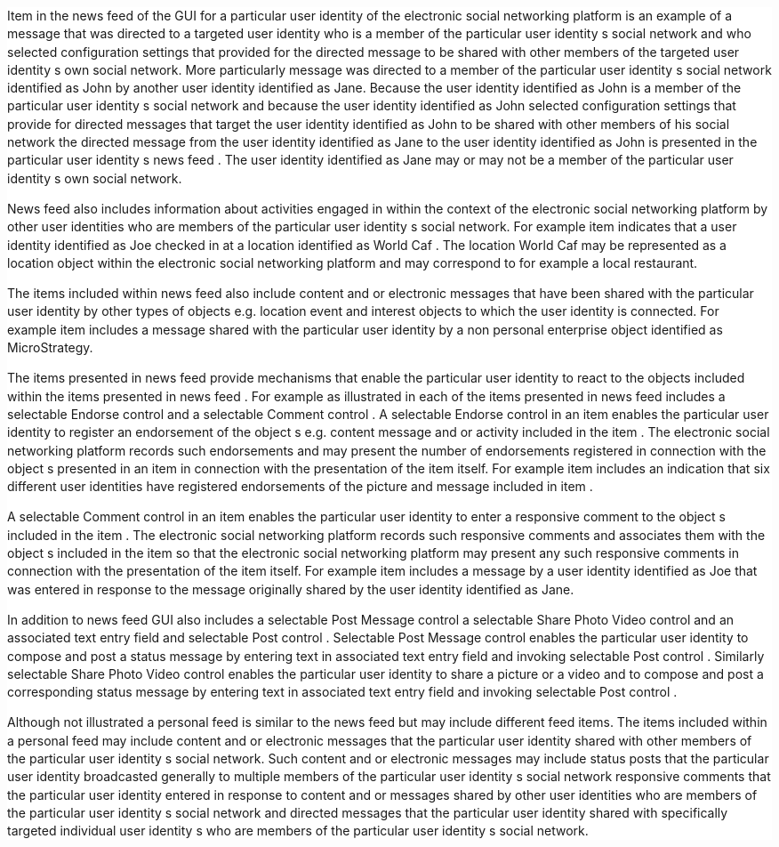 Item in the news feed of the GUI for a particular user identity of the electronic social networking platform is an example of a message that was directed to a targeted user identity who is a member of the particular user identity s social network and who selected configuration settings that provided for the directed message to be shared with other members of the targeted user identity s own social network. More particularly message was directed to a member of the particular user identity s social network identified as John by another user identity identified as Jane. Because the user identity identified as John is a member of the particular user identity s social network and because the user identity identified as John selected configuration settings that provide for directed messages that target the user identity identified as John to be shared with other members of his social network the directed message from the user identity identified as Jane to the user identity identified as John is presented in the particular user identity s news feed . The user identity identified as Jane may or may not be a member of the particular user identity s own social network.

 News feed also includes information about activities engaged in within the context of the electronic social networking platform by other user identities who are members of the particular user identity s social network. For example item indicates that a user identity identified as Joe checked in at a location identified as World Caf . The location World Caf may be represented as a location object within the electronic social networking platform and may correspond to for example a local restaurant.

The items included within news feed also include content and or electronic messages that have been shared with the particular user identity by other types of objects e.g. location event and interest objects to which the user identity is connected. For example item includes a message shared with the particular user identity by a non personal enterprise object identified as MicroStrategy.

The items presented in news feed provide mechanisms that enable the particular user identity to react to the objects included within the items presented in news feed . For example as illustrated in each of the items presented in news feed includes a selectable Endorse control and a selectable Comment control . A selectable Endorse control in an item enables the particular user identity to register an endorsement of the object s e.g. content message and or activity included in the item . The electronic social networking platform records such endorsements and may present the number of endorsements registered in connection with the object s presented in an item in connection with the presentation of the item itself. For example item includes an indication that six different user identities have registered endorsements of the picture and message included in item .

A selectable Comment control in an item enables the particular user identity to enter a responsive comment to the object s included in the item . The electronic social networking platform records such responsive comments and associates them with the object s included in the item so that the electronic social networking platform may present any such responsive comments in connection with the presentation of the item itself. For example item includes a message by a user identity identified as Joe that was entered in response to the message originally shared by the user identity identified as Jane.

In addition to news feed GUI also includes a selectable Post Message control a selectable Share Photo Video control and an associated text entry field and selectable Post control . Selectable Post Message control enables the particular user identity to compose and post a status message by entering text in associated text entry field and invoking selectable Post control . Similarly selectable Share Photo Video control enables the particular user identity to share a picture or a video and to compose and post a corresponding status message by entering text in associated text entry field and invoking selectable Post control .

Although not illustrated a personal feed is similar to the news feed but may include different feed items. The items included within a personal feed may include content and or electronic messages that the particular user identity shared with other members of the particular user identity s social network. Such content and or electronic messages may include status posts that the particular user identity broadcasted generally to multiple members of the particular user identity s social network responsive comments that the particular user identity entered in response to content and or messages shared by other user identities who are members of the particular user identity s social network and directed messages that the particular user identity shared with specifically targeted individual user identity s who are members of the particular user identity s social network.
